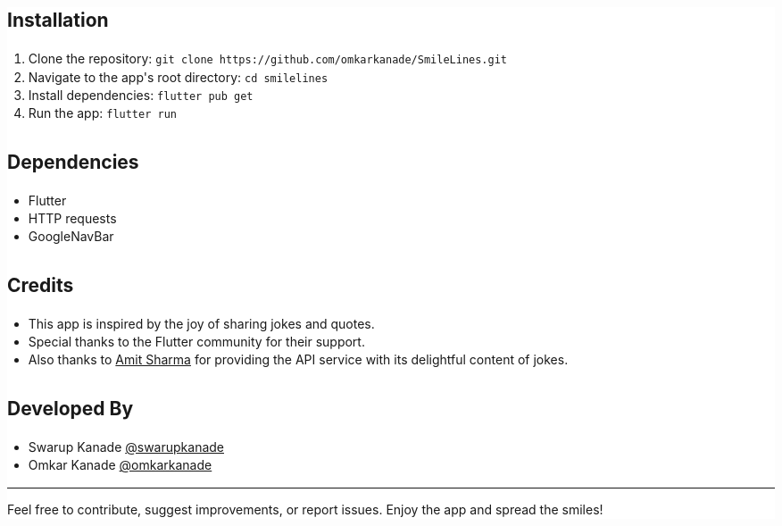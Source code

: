 
## Installation

1. Clone the repository: `git clone https://github.com/omkarkanade/SmileLines.git`
2. Navigate to the app's root directory: `cd smilelines`
3. Install dependencies: `flutter pub get`
4. Run the app: `flutter run`

## Dependencies

- Flutter
- HTTP requests
- GoogleNavBar

## Credits

- This app is inspired by the joy of sharing jokes and quotes.
- Special thanks to the Flutter community for their support.
- Also thanks to [Amit Sharma](https://github.com/amitSharma7741/Hindi_jokes_api) for providing the API service with its delightful content of jokes.

## Developed By

- Swarup Kanade [@swarupkanade](https://www.github.com/swarupkanade)
- Omkar Kanade [@omkarkanade](https://www.github.com/omkarkanade)

---

Feel free to contribute, suggest improvements, or report issues. Enjoy the app and spread the smiles!
